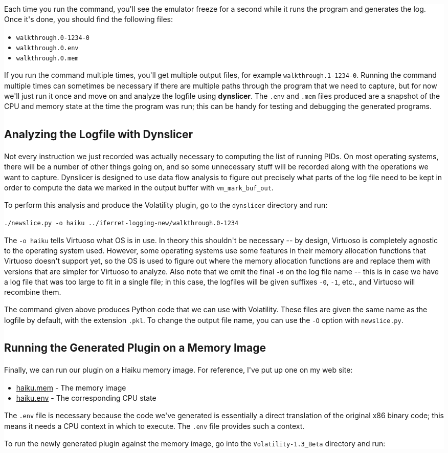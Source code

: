 Each time you run the command, you'll see the emulator freeze for a second while it runs the program and generates the log. Once it's done, you should find the following files:

  * `walkthrough.0-1234-0`
  * `walkthrough.0.env`
  * `walkthrough.0.mem`

If you run the command multiple times, you'll get multiple output files, for example `walkthrough.1-1234-0`. Running the command multiple times can sometimes be necessary if there are multiple paths through the program that we need to capture, but for now we'll just run it once and move on and analyze the logfile using **dynslicer**. The `.env` and `.mem` files produced are a snapshot of the CPU and memory state at the time the program was run; this can be handy for testing and debugging the generated programs.

## Analyzing the Logfile with Dynslicer ##

Not every instruction we just recorded was actually necessary to computing the list of running PIDs. On most operating systems, there will be a number of other things going on, and so some unnecessary stuff will be recorded along with the operations we want to capture. Dynslicer is designed to use data flow analysis to figure out precisely what parts of the log file need to be kept in order to compute the data we marked in the output buffer with `vm_mark_buf_out`.

To perform this analysis and produce the Volatility plugin, go to the `dynslicer` directory and run:

```
./newslice.py -o haiku ../iferret-logging-new/walkthrough.0-1234
```

The `-o haiku` tells Virtuoso what OS is in use. In theory this shouldn't be necessary -- by design, Virtuoso is completely agnostic to the operating system used. However, some operating systems use some features in their memory allocation functions that Virtuoso doesn't support yet, so the OS is used to figure out where the memory allocation functions are and replace them with versions that are simpler for Virtuoso to analyze. Also note that we omit the final `-0` on the log file name -- this is in case we have a log file that was too large to fit in a single file; in this case, the logfiles will be given suffixes `-0`, `-1`, etc., and Virtuoso will recombine them.

The command given above produces Python code that we can use with Volatility. These files are given the same name as the logfile by default, with the extension `.pkl`. To change the output file name, you can use the `-O` option with `newslice.py`.

## Running the Generated Plugin on a Memory Image ##

Finally, we can run our plugin on a Haiku memory image. For reference, I've put up one on my web site:

  * [haiku.mem](http://amnesia.gtisc.gatech.edu/~moyix/haiku.mem) - The memory image
  * [haiku.env](http://amnesia.gtisc.gatech.edu/~moyix/haiku.env) - The corresponding CPU state

The `.env` file is necessary because the code we've generated is essentially a direct translation of the original x86 binary code; this means it needs a CPU context in which to execute. The `.env` file provides such a context.

To run the newly generated plugin against the memory image, go into the `Volatility-1.3_Beta` directory and run:
